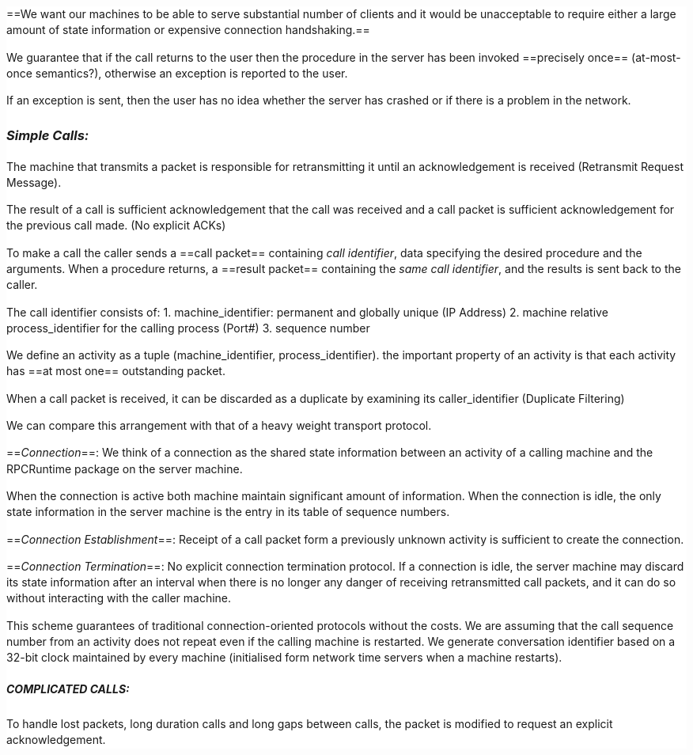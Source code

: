 ==We want our machines to be able to serve substantial number of clients and it would be unacceptable to require either a large amount of state information or expensive connection handshaking.==

We guarantee that if the call returns to the user then the procedure in the server has been invoked ==precisely once== (at-most-once semantics?), otherwise an exception is reported to the user. 

If an exception is sent, then the user has no idea whether the server has crashed or if there is a problem in the network.

### *Simple Calls:*
The machine that transmits a packet is responsible for retransmitting it until an acknowledgement is received (Retransmit Request Message). 

The result of a call is sufficient acknowledgement that the call was received and a call packet is sufficient acknowledgement for the previous call made. (No explicit ACKs)

To make a call the caller sends a ==call packet== containing *call identifier*, data specifying the desired procedure and the arguments. When a procedure returns, a ==result packet== containing the *same call identifier*, and the results is sent back to the caller.

The call identifier consists of:
	1. machine_identifier: permanent and globally unique (IP Address)
	2. machine relative process_identifier for the calling process (Port#)
	3. sequence number

We define an activity as a tuple (machine_identifier, process_identifier). the important property of an activity is that each activity has ==at most one== outstanding packet.

When a call packet is received, it can be discarded as a duplicate by examining its caller_identifier (Duplicate Filtering)

We can compare this arrangement with that of a heavy weight transport protocol.

==*Connection*==: We think of a connection as the shared state information between an activity of a calling machine and the RPCRuntime package on the server machine.

When the connection is active both machine maintain significant amount of information. When the connection is idle, the only state information in the server machine is the entry in its table of sequence numbers.

==*Connection Establishment*==: Receipt of a call packet form a previously unknown activity is sufficient to create the connection.

==*Connection Termination*==: No explicit connection termination protocol. If a connection is idle, the server machine may discard its state information after an interval when there is no longer any danger of receiving retransmitted call packets, and it can do so without interacting with the caller machine.

This scheme guarantees of traditional connection-oriented protocols without the costs. We are assuming that the call sequence number from an activity does not repeat even if the calling machine is restarted. We generate conversation identifier based on a 32-bit clock maintained by every machine (initialised form network time servers when a machine restarts).


##### *COMPLICATED CALLS*:
To handle lost packets, long duration calls and long gaps between calls, the packet is modified to request an explicit acknowledgement. 
